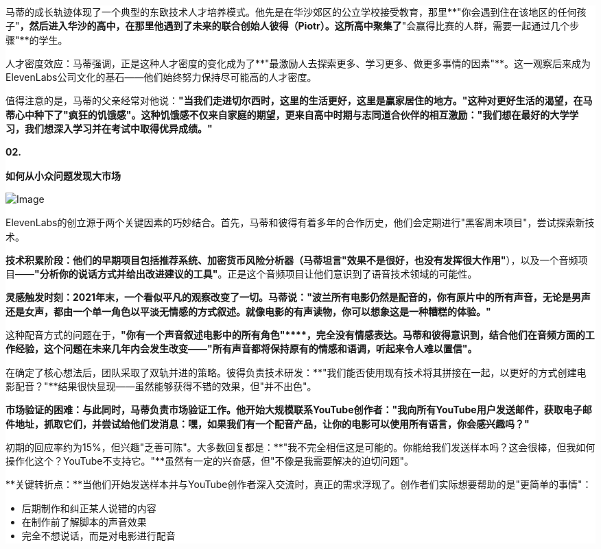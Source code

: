 马蒂的成长轨迹体现了一个典型的东欧技术人才培养模式。他先是在华沙郊区的公立学校接受教育，那里**"你会遇到住在该地区的任何孩子"**，然后进入华沙的高中，在那里他遇到了未来的联合创始人彼得（Piotr）。这所高中聚集了**"会赢得比赛的人群，需要一起通过几个步骤"**的学生。

  

人才密度效应：马蒂强调，正是这种人才密度的变化成为了**"最激励人去探索更多、学习更多、做更多事情的因素"**。这一观察后来成为ElevenLabs公司文化的基石——他们始终努力保持尽可能高的人才密度。

  

值得注意的是，马蒂的父亲经常对他说：**"当我们走进切尔西时，这里的生活更好，这里是赢家居住的地方。"**这种对更好生活的渴望，在马蒂心中种下了"疯狂的饥饿感"。这种饥饿感不仅来自家庭的期望，更来自高中时期与志同道合伙伴的相互激励：**"我们想在最好的大学学习，我们想深入学习并在考试中取得优异成绩。"**

  

  

**02.**

**如何从小众问题发现大市场**

  

  

![Image](https://mmbiz.qpic.cn/sz_mmbiz_png/pNr8qpA7uS9dKYibTAUl698WYsLFzSDJ9WJb0rVD6j7MlLVicT6r27cViabzKdmIsSfiaHKq3ZMv08X9240eafXlyQ/640?wx_fmt=png&tp=webp&wxfrom=5&wx_lazy=1#imgIndex=1)

  

  

ElevenLabs的创立源于两个关键因素的巧妙结合。首先，马蒂和彼得有着多年的合作历史，他们会定期进行"黑客周末项目"，尝试探索新技术。

  

**技术积累阶段：**他们的早期项目包括推荐系统、加密货币风险分析器（马蒂坦言**"效果不是很好，也没有发挥很大作用"**），以及一个音频项目——**"分析你的说话方式并给出改进建议的工具"**。正是这个音频项目让他们意识到了语音技术领域的可能性。

  

**灵感触发时刻：**2021年末，一个看似平凡的观察改变了一切。马蒂说：**"波兰所有电影仍然是配音的，你有原片中的所有声音，无论是男声还是女声，都由一个单一角色以平淡无情感的方式叙述。就像电影的有声读物，你可以想象这是一种糟糕的体验。"**

  

这种配音方式的问题在于，**"你有一个声音叙述电影中的所有角色"****，**完全没有情感表达。马蒂和彼得意识到，结合他们在音频方面的工作经验，这个问题在未来几年内会发生改变——**"所有声音都将保持原有的情感和语调，听起来令人难以置信"。**

  

在确定了核心想法后，团队采取了双轨并进的策略。彼得负责技术研发：**"我们能否使用现有技术将其拼接在一起，以更好的方式创建电影配音？"**结果很快显现——虽然能够获得不错的效果，但"并不出色"。

  

**市场验证的困难：**与此同时，马蒂负责市场验证工作。他开始大规模联系YouTube创作者：**"我向所有YouTube用户发送邮件，获取电子邮件地址，抓取它们，并尝试给他们发消息：嘿，如果我们有一个配音产品，让你的电影可以使用所有语言，你会感兴趣吗？"**

  

初期的回应率约为15%，但兴趣"乏善可陈"。大多数回复都是：**"我不完全相信这是可能的。你能给我们发送样本吗？这会很棒，但我如何操作化这个？YouTube不支持它。"**虽然有一定的兴奋感，但"不像是我需要解决的迫切问题"。

  

**关键转折点：**当他们开始发送样本并与YouTube创作者深入交流时，真正的需求浮现了。创作者们实际想要帮助的是"更简单的事情"：

  

- 后期制作和纠正某人说错的内容
- 在制作前了解脚本的声音效果
- 完全不想说话，而是对电影进行配音
